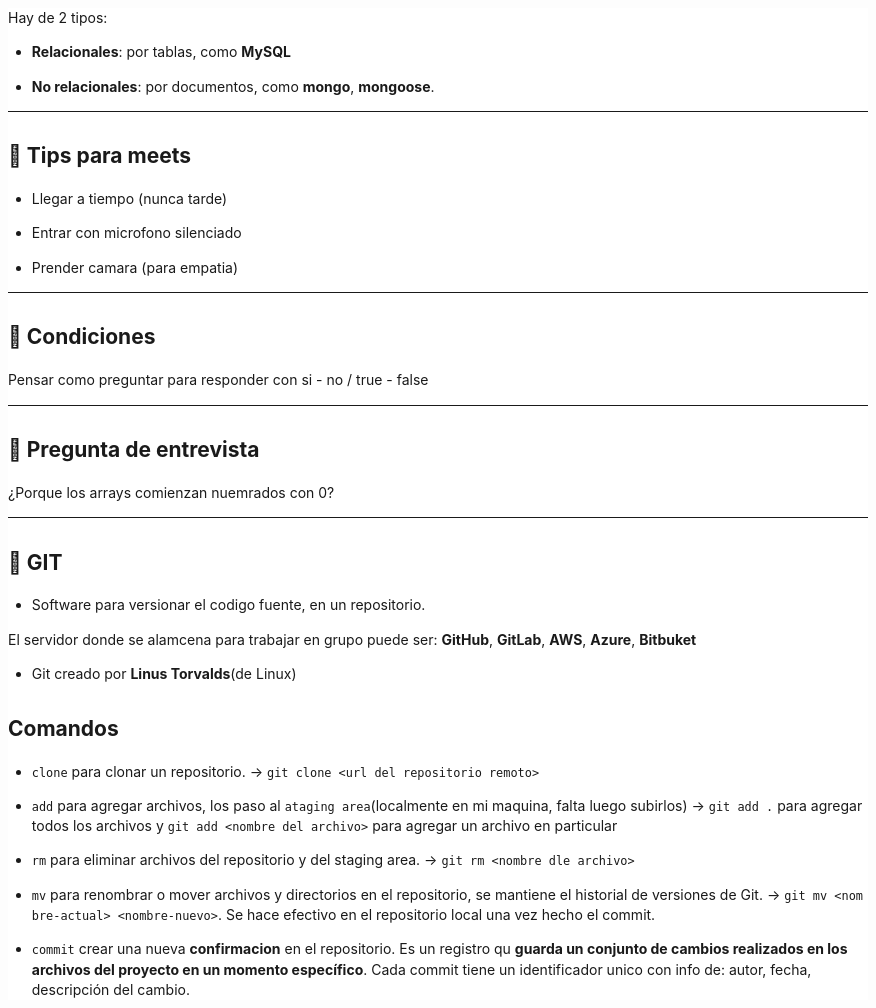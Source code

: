 Hay de 2 tipos:

- **Relacionales**: por tablas, como **MySQL**

- **No relacionales**: por documentos, como **mongo**, **mongoose**. 

---

## :book: Tips para meets

- Llegar a tiempo (nunca tarde)

- Entrar con microfono silenciado

- Prender camara (para empatia)

---

## :book: Condiciones

Pensar como preguntar para responder con si - no / true - false

---

## :book: Pregunta de entrevista

¿Porque los arrays comienzan nuemrados con 0?

---

## :book: GIT

- Software para versionar el codigo fuente, en un repositorio.

El servidor donde se alamcena para trabajar en grupo puede ser: **GitHub**, **GitLab**, **AWS**, **Azure**, **Bitbuket**

- Git creado por **Linus Torvalds**(de Linux)

## Comandos

- `clone` para clonar un repositorio. -> `git clone <url del repositorio remoto>`

- `add` para agregar archivos, los paso al `ataging area`(localmente en mi maquina, falta luego subirlos) -> `git add .` para agregar todos los archivos y `git add <nombre del archivo>` para agregar un archivo en particular

- `rm` para eliminar archivos del repositorio y del staging area. -> `git rm <nombre dle archivo>`

- `mv` para renombrar o mover archivos y directorios en el repositorio, se mantiene el historial de versiones de Git. -> `git mv <nombre-actual> <nombre-nuevo>`. Se hace efectivo en el repositorio local una vez hecho el commit.

- `commit` crear una nueva **confirmacion** en el repositorio. Es un registro qu **guarda un conjunto de cambios realizados en los archivos del proyecto en un momento específico**. Cada commit tiene un identificador unico con info de: autor, fecha, descripción del cambio.

